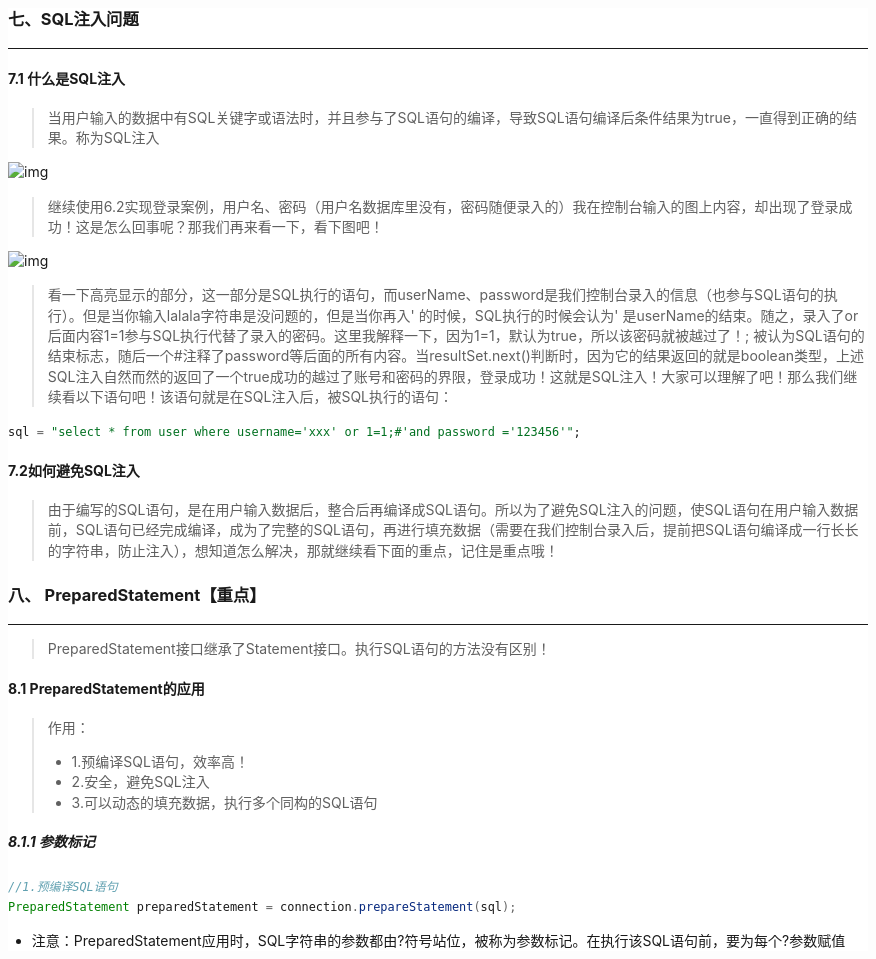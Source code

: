 

### 七、SQL注入问题

------

#### 7.1 什么是SQL注入

> 当用户输入的数据中有SQL关键字或语法时，并且参与了SQL语句的编译，导致SQL语句编译后条件结果为true，一直得到正确的结果。称为SQL注入

![img](https://gitee.com/Ziphtracks/Figurebed/raw/master/img/20200529123650.png) 

> 继续使用6.2实现登录案例，用户名、密码（用户名数据库里没有，密码随便录入的）我在控制台输入的图上内容，却出现了登录成功！这是怎么回事呢？那我们再来看一下，看下图吧！

![img](https://gitee.com/Ziphtracks/Figurebed/raw/master/img/20200529123651.png) 

> 看一下高亮显示的部分，这一部分是SQL执行的语句，而userName、password是我们控制台录入的信息（也参与SQL语句的执行）。但是当你输入lalala字符串是没问题的，但是当你再入' 的时候，SQL执行的时候会认为' 是userName的结束。随之，录入了or后面内容1=1参与SQL执行代替了录入的密码。这里我解释一下，因为1=1，默认为true，所以该密码就被越过了！; 被认为SQL语句的结束标志，随后一个#注释了password等后面的所有内容。当resultSet.next()判断时，因为它的结果返回的就是boolean类型，上述SQL注入自然而然的返回了一个true成功的越过了账号和密码的界限，登录成功！这就是SQL注入！大家可以理解了吧！那么我们继续看以下语句吧！该语句就是在SQL注入后，被SQL执行的语句：

```sql
sql = "select * from user where username='xxx' or 1=1;#'and password ='123456'";
```



#### 7.2如何避免SQL注入

> 由于编写的SQL语句，是在用户输入数据后，整合后再编译成SQL语句。所以为了避免SQL注入的问题，使SQL语句在用户输入数据前，SQL语句已经完成编译，成为了完整的SQL语句，再进行填充数据（需要在我们控制台录入后，提前把SQL语句编译成一行长长的字符串，防止注入），想知道怎么解决，那就继续看下面的重点，记住是重点哦！



### 八、 PreparedStatement【重点】

------

> PreparedStatement接口继承了Statement接口。执行SQL语句的方法没有区别！



#### 8.1 PreparedStatement的应用

> 作用：
>
> - 1.预编译SQL语句，效率高！
> - 2.安全，避免SQL注入
> - 3.可以动态的填充数据，执行多个同构的SQL语句



##### 8.1.1 参数标记

```java
//1.预编译SQL语句
PreparedStatement preparedStatement = connection.prepareStatement(sql);
```

- 注意：PreparedStatement应用时，SQL字符串的参数都由?符号站位，被称为参数标记。在执行该SQL语句前，要为每个?参数赋值
